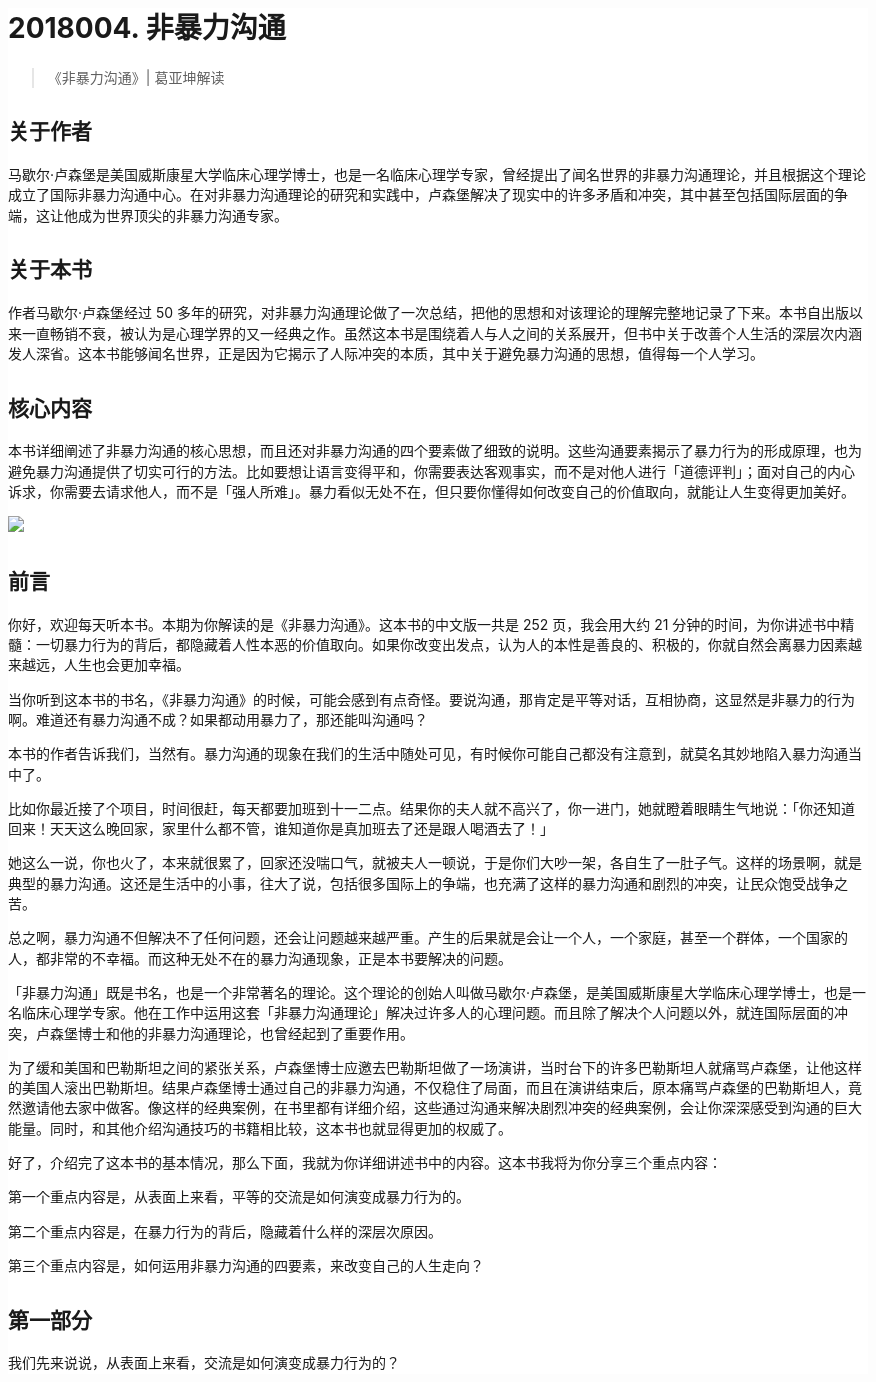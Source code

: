 # 2018004. 非暴力沟通
> 《非暴力沟通》| 葛亚坤解读

## 关于作者
马歇尔·卢森堡是美国威斯康星大学临床心理学博士，也是一名临床心理学专家，曾经提出了闻名世界的非暴力沟通理论，并且根据这个理论成立了国际非暴力沟通中心。在对非暴力沟通理论的研究和实践中，卢森堡解决了现实中的许多矛盾和冲突，其中甚至包括国际层面的争端，这让他成为世界顶尖的非暴力沟通专家。

## 关于本书
作者马歇尔·卢森堡经过 50 多年的研究，对非暴力沟通理论做了一次总结，把他的思想和对该理论的理解完整地记录了下来。本书自出版以来一直畅销不衰，被认为是心理学界的又一经典之作。虽然这本书是围绕着人与人之间的关系展开，但书中关于改善个人生活的深层次内涵发人深省。这本书能够闻名世界，正是因为它揭示了人际冲突的本质，其中关于避免暴力沟通的思想，值得每一个人学习。

## 核心内容
本书详细阐述了非暴力沟通的核心思想，而且还对非暴力沟通的四个要素做了细致的说明。这些沟通要素揭示了暴力行为的形成原理，也为避免暴力沟通提供了切实可行的方法。比如要想让语言变得平和，你需要表达客观事实，而不是对他人进行「道德评判」；面对自己的内心诉求，你需要去请求他人，而不是「强人所难」。暴力看似无处不在，但只要你懂得如何改变自己的价值取向，就能让人生变得更加美好。

![](https://raw.githubusercontent.com/dalong0514/selfstudy/master/图片链接/听书/2018004.jpg)

## 前言
你好，欢迎每天听本书。本期为你解读的是《非暴力沟通》。这本书的中文版一共是 252 页，我会用大约 21 分钟的时间，为你讲述书中精髓：一切暴力行为的背后，都隐藏着人性本恶的价值取向。如果你改变出发点，认为人的本性是善良的、积极的，你就自然会离暴力因素越来越远，人生也会更加幸福。

当你听到这本书的书名，《非暴力沟通》的时候，可能会感到有点奇怪。要说沟通，那肯定是平等对话，互相协商，这显然是非暴力的行为啊。难道还有暴力沟通不成？如果都动用暴力了，那还能叫沟通吗？

本书的作者告诉我们，当然有。暴力沟通的现象在我们的生活中随处可见，有时候你可能自己都没有注意到，就莫名其妙地陷入暴力沟通当中了。

比如你最近接了个项目，时间很赶，每天都要加班到十一二点。结果你的夫人就不高兴了，你一进门，她就瞪着眼睛生气地说：「你还知道回来！天天这么晚回家，家里什么都不管，谁知道你是真加班去了还是跟人喝酒去了！」

她这么一说，你也火了，本来就很累了，回家还没喘口气，就被夫人一顿说，于是你们大吵一架，各自生了一肚子气。这样的场景啊，就是典型的暴力沟通。这还是生活中的小事，往大了说，包括很多国际上的争端，也充满了这样的暴力沟通和剧烈的冲突，让民众饱受战争之苦。

总之啊，暴力沟通不但解决不了任何问题，还会让问题越来越严重。产生的后果就是会让一个人，一个家庭，甚至一个群体，一个国家的人，都非常的不幸福。而这种无处不在的暴力沟通现象，正是本书要解决的问题。

「非暴力沟通」既是书名，也是一个非常著名的理论。这个理论的创始人叫做马歇尔·卢森堡，是美国威斯康星大学临床心理学博士，也是一名临床心理学专家。他在工作中运用这套「非暴力沟通理论」解决过许多人的心理问题。而且除了解决个人问题以外，就连国际层面的冲突，卢森堡博士和他的非暴力沟通理论，也曾经起到了重要作用。

为了缓和美国和巴勒斯坦之间的紧张关系，卢森堡博士应邀去巴勒斯坦做了一场演讲，当时台下的许多巴勒斯坦人就痛骂卢森堡，让他这样的美国人滚出巴勒斯坦。结果卢森堡博士通过自己的非暴力沟通，不仅稳住了局面，而且在演讲结束后，原本痛骂卢森堡的巴勒斯坦人，竟然邀请他去家中做客。像这样的经典案例，在书里都有详细介绍，这些通过沟通来解决剧烈冲突的经典案例，会让你深深感受到沟通的巨大能量。同时，和其他介绍沟通技巧的书籍相比较，这本书也就显得更加的权威了。

好了，介绍完了这本书的基本情况，那么下面，我就为你详细讲述书中的内容。这本书我将为你分享三个重点内容：

第一个重点内容是，从表面上来看，平等的交流是如何演变成暴力行为的。

第二个重点内容是，在暴力行为的背后，隐藏着什么样的深层次原因。

第三个重点内容是，如何运用非暴力沟通的四要素，来改变自己的人生走向？

## 第一部分
我们先来说说，从表面上来看，交流是如何演变成暴力行为的？
